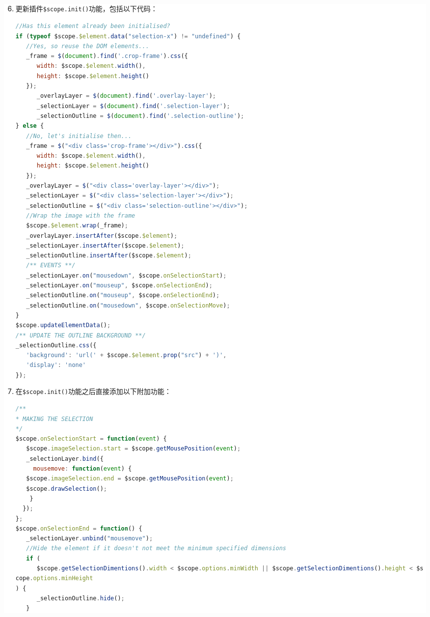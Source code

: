 6.  更新插件`$scope.init()`功能，包括以下代码：

    ```js
    //Has this element already been initialised?
    if (typeof $scope.$element.data("selection-x") != "undefined") {
       //Yes, so reuse the DOM elements...
       _frame = $(document).find('.crop-frame').css({
          width: $scope.$element.width(),
          height: $scope.$element.height()
       });
          _overlayLayer = $(document).find('.overlay-layer');
          _selectionLayer = $(document).find('.selection-layer');
          _selectionOutline = $(document).find('.selection-outline');
    } else {
       //No, let's initialise then...
       _frame = $("<div class='crop-frame'></div>").css({
          width: $scope.$element.width(),
          height: $scope.$element.height()
       });
       _overlayLayer = $("<div class='overlay-layer'></div>");
       _selectionLayer = $("<div class='selection-layer'></div>");
       _selectionOutline = $("<div class='selection-outline'></div>");
       //Wrap the image with the frame
       $scope.$element.wrap(_frame);
       _overlayLayer.insertAfter($scope.$element);
       _selectionLayer.insertAfter($scope.$element);
       _selectionOutline.insertAfter($scope.$element);
       /** EVENTS **/
       _selectionLayer.on("mousedown", $scope.onSelectionStart);
       _selectionLayer.on("mouseup", $scope.onSelectionEnd);
       _selectionOutline.on("mouseup", $scope.onSelectionEnd); 
       _selectionOutline.on("mousedown", $scope.onSelectionMove);
    }
    $scope.updateElementData();
    /** UPDATE THE OUTLINE BACKGROUND **/
    _selectionOutline.css({
       'background': 'url(' + $scope.$element.prop("src") + ')',
       'display': 'none'
    });
    ```

7.  在`$scope.init()`功能之后直接添加以下附加功能：

    ```js
    /**
    * MAKING THE SELECTION
    */
    $scope.onSelectionStart = function(event) {
       $scope.imageSelection.start = $scope.getMousePosition(event);
       _selectionLayer.bind({
         mousemove: function(event) {
       $scope.imageSelection.end = $scope.getMousePosition(event);
       $scope.drawSelection();
        }
      });
    };
    $scope.onSelectionEnd = function() {
       _selectionLayer.unbind("mousemove");
       //Hide the element if it doesn't not meet the minimum specified dimensions
       if (
          $scope.getSelectionDimentions().width < $scope.options.minWidth || $scope.getSelectionDimentions().height < $scope.options.minHeight
    ) {
          _selectionOutline.hide();
       }